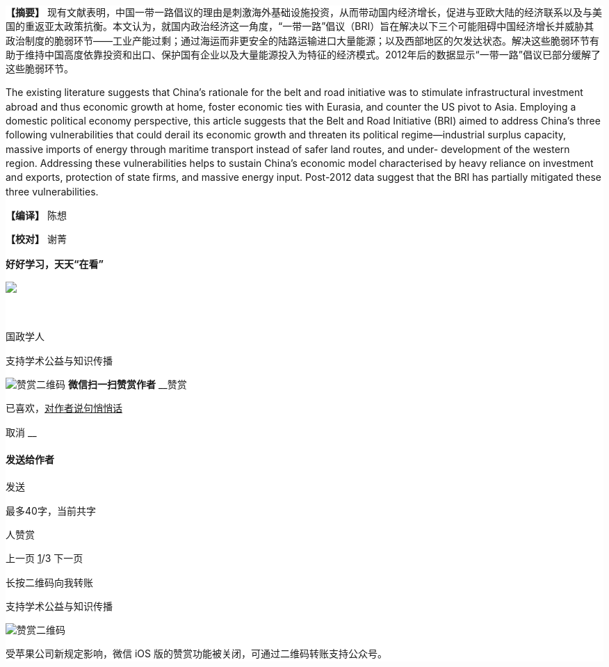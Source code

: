  **【摘要】**
现有文献表明，中国一带一路倡议的理由是刺激海外基础设施投资，从而带动国内经济增长，促进与亚欧大陆的经济联系以及与美国的重返亚太政策抗衡。本文认为，就国内政治经济这一角度，“一带一路”倡议（BRI）旨在解决以下三个可能阻碍中国经济增长并威胁其政治制度的脆弱环节——工业产能过剩；通过海运而非更安全的陆路运输进口大量能源；以及西部地区的欠发达状态。解决这些脆弱环节有助于维持中国高度依靠投资和出口、保护国有企业以及大量能源投入为特征的经济模式。2012年后的数据显示“一带一路”倡议已部分缓解了这些脆弱环节。

  

The existing literature suggests that China’s rationale for the belt and road
initiative was to stimulate infrastructural investment abroad and thus
economic growth at home, foster economic ties with Eurasia, and counter the US
pivot to Asia. Employing a domestic political economy perspective, this
article suggests that the Belt and Road Initiative (BRI) aimed to address
China’s three following vulnerabilities that could derail its economic growth
and threaten its political regime—industrial surplus capacity, massive imports
of energy through maritime transport instead of safer land routes, and under-
development of the western region. Addressing these vulnerabilities helps to
sustain China’s economic model characterised by heavy reliance on investment
and exports, protection of state firms, and massive energy input. Post-2012
data suggest that the BRI has partially mitigated these three vulnerabilities.

  

 **【编译】** 陈想

 **【校对】** 谢菁

  

**好好学习，天天“在看”**<img src='/images/1115/9.gif' width='17' height='17' />

<img src='/images/1115/10.png' width='100%' />

![]()

国政学人

支持学术公益与知识传播

![赞赏二维码]() **微信扫一扫赞赏作者** __赞赏

已喜欢，[对作者说句悄悄话](javascript:;)

取消 __

#### 发送给作者

发送

最多40字，当前共字

[](javascript:;) 人赞赏

上一页 [1](javascript:;)/3 下一页

长按二维码向我转账

支持学术公益与知识传播

![赞赏二维码]()

受苹果公司新规定影响，微信 iOS 版的赞赏功能被关闭，可通过二维码转账支持公众号。

